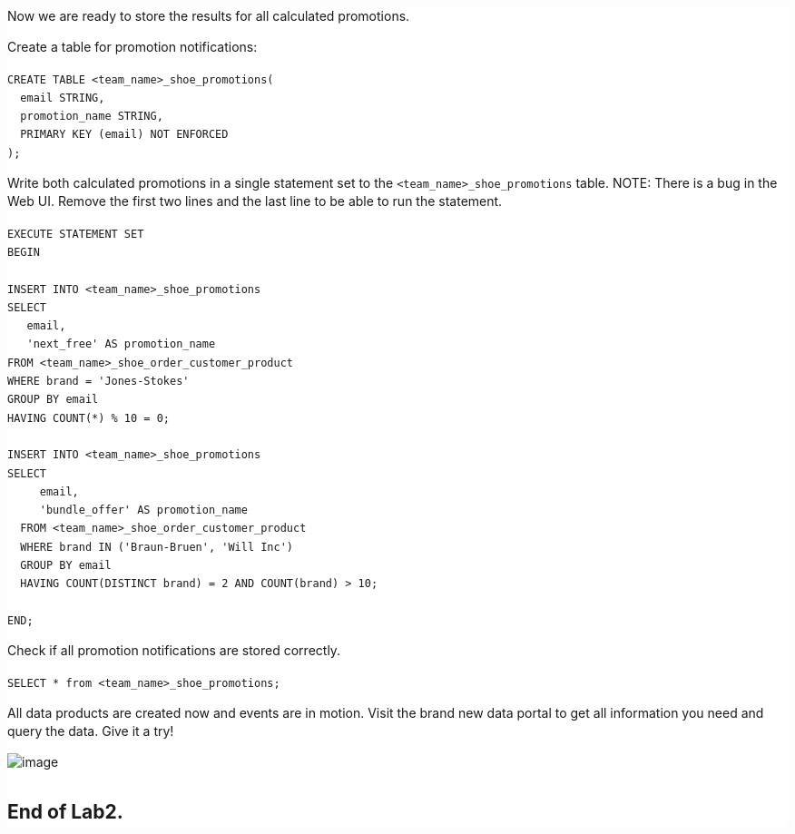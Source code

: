 Now we are ready to store the results for all calculated promotions. 

Create a table for promotion notifications:
```
CREATE TABLE <team_name>_shoe_promotions(
  email STRING,
  promotion_name STRING,
  PRIMARY KEY (email) NOT ENFORCED
);
```

Write both calculated promotions in a single statement set to the `<team_name>_shoe_promotions` table.
NOTE: There is a bug in the Web UI. Remove the first two lines and the last line to be able to run the statement.

```
EXECUTE STATEMENT SET 
BEGIN

INSERT INTO <team_name>_shoe_promotions
SELECT
   email,
   'next_free' AS promotion_name
FROM <team_name>_shoe_order_customer_product
WHERE brand = 'Jones-Stokes'
GROUP BY email
HAVING COUNT(*) % 10 = 0;

INSERT INTO <team_name>_shoe_promotions
SELECT
     email,
     'bundle_offer' AS promotion_name
  FROM <team_name>_shoe_order_customer_product
  WHERE brand IN ('Braun-Bruen', 'Will Inc')
  GROUP BY email
  HAVING COUNT(DISTINCT brand) = 2 AND COUNT(brand) > 10;

END;
```


Check if all promotion notifications are stored correctly.
```
SELECT * from <team_name>_shoe_promotions;
```

All data products are created now and events are in motion. Visit the brand new data portal to get all information you need and query the data. Give it a try!

![image](terraform/img/dataportal.png)

## End of Lab2.

